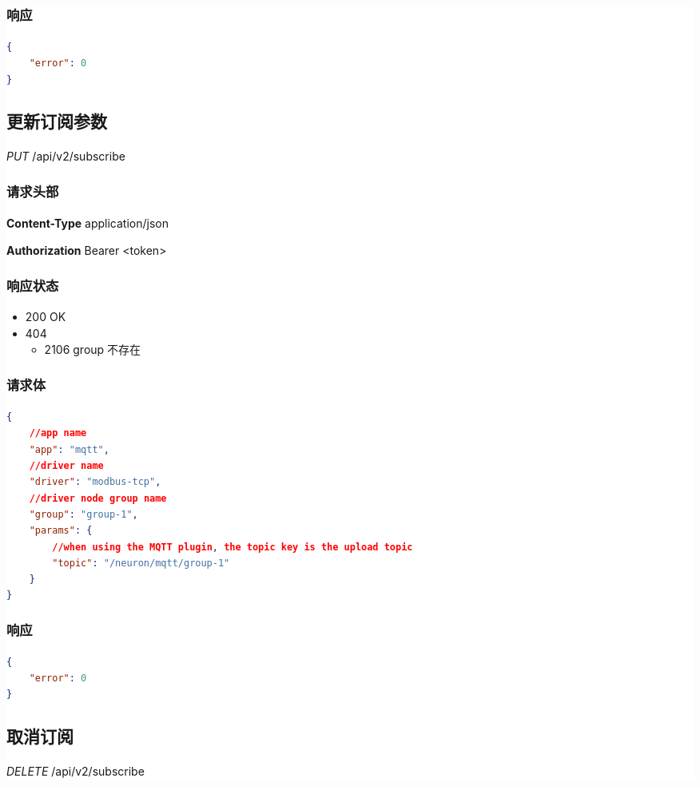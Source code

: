 ### 响应

```json
{
    "error": 0
}
```

## 更新订阅参数

*PUT*  /api/v2/subscribe

### 请求头部

**Content-Type**  application/json

**Authorization** Bearer \<token\>

### 响应状态

* 200 OK
* 404
  * 2106 group 不存在

### 请求体

```json
{
    //app name
    "app": "mqtt",
    //driver name
    "driver": "modbus-tcp",
    //driver node group name
    "group": "group-1",
    "params": {
        //when using the MQTT plugin, the topic key is the upload topic
        "topic": "/neuron/mqtt/group-1"
    }
}
```

### 响应

```json
{
    "error": 0
}
```

## 取消订阅

*DELETE*  /api/v2/subscribe
